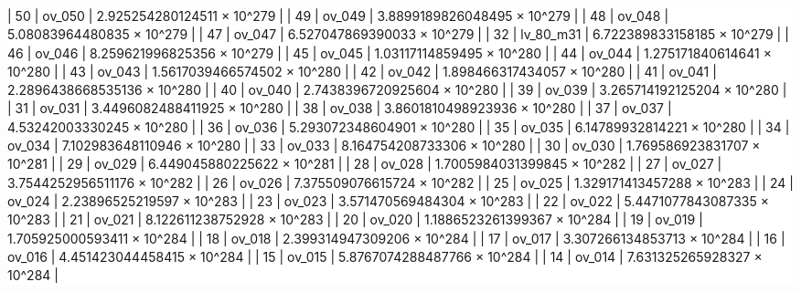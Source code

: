 | 50 | ov_050 | 2.925254280124511 × 10^279 |
| 49 | ov_049 | 3.8899189826048495 × 10^279 |
| 48 | ov_048 | 5.08083964480835 × 10^279 |
| 47 | ov_047 | 6.527047869390033 × 10^279 |
| 32 | lv_80_m31 | 6.722389833158185 × 10^279 |
| 46 | ov_046 | 8.259621996825356 × 10^279 |
| 45 | ov_045 | 1.03117114859495 × 10^280 |
| 44 | ov_044 | 1.275171840614641 × 10^280 |
| 43 | ov_043 | 1.5617039466574502 × 10^280 |
| 42 | ov_042 | 1.898466317434057 × 10^280 |
| 41 | ov_041 | 2.2896438668535136 × 10^280 |
| 40 | ov_040 | 2.7438396720925604 × 10^280 |
| 39 | ov_039 | 3.265714192125204 × 10^280 |
| 31 | ov_031 | 3.4496082488411925 × 10^280 |
| 38 | ov_038 | 3.8601810498923936 × 10^280 |
| 37 | ov_037 | 4.53242003330245 × 10^280 |
| 36 | ov_036 | 5.293072348604901 × 10^280 |
| 35 | ov_035 | 6.14789932814221 × 10^280 |
| 34 | ov_034 | 7.102983648110946 × 10^280 |
| 33 | ov_033 | 8.164754208733306 × 10^280 |
| 30 | ov_030 | 1.769586923831707 × 10^281 |
| 29 | ov_029 | 6.449045880225622 × 10^281 |
| 28 | ov_028 | 1.7005984031399845 × 10^282 |
| 27 | ov_027 | 3.7544252956511176 × 10^282 |
| 26 | ov_026 | 7.375509076615724 × 10^282 |
| 25 | ov_025 | 1.329171413457288 × 10^283 |
| 24 | ov_024 | 2.23896525219597 × 10^283 |
| 23 | ov_023 | 3.571470569484304 × 10^283 |
| 22 | ov_022 | 5.4471077843087335 × 10^283 |
| 21 | ov_021 | 8.122611238752928 × 10^283 |
| 20 | ov_020 | 1.1886523261399367 × 10^284 |
| 19 | ov_019 | 1.705925000593411 × 10^284 |
| 18 | ov_018 | 2.399314947309206 × 10^284 |
| 17 | ov_017 | 3.307266134853713 × 10^284 |
| 16 | ov_016 | 4.451423044458415 × 10^284 |
| 15 | ov_015 | 5.8767074288487766 × 10^284 |
| 14 | ov_014 | 7.631325265928327 × 10^284 |